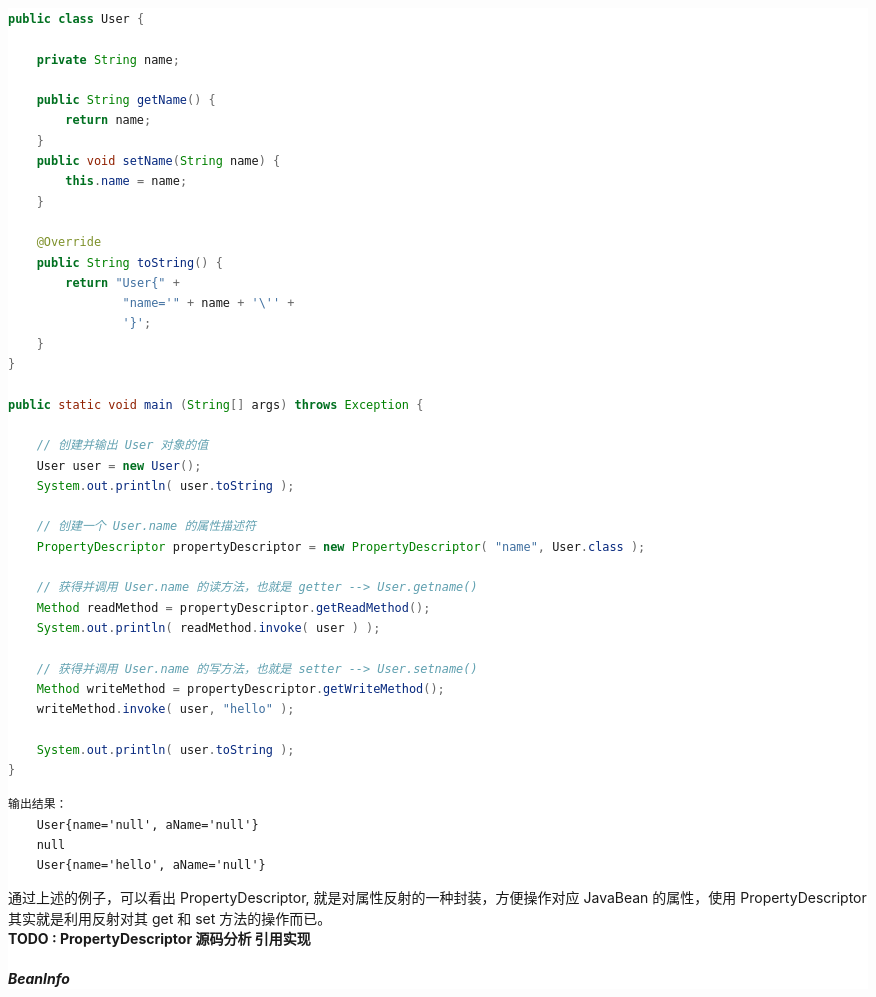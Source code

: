 ``` java
public class User {
    
    private String name;

    public String getName() {
        return name;
    }
    public void setName(String name) {
        this.name = name;
    }
    
    @Override
    public String toString() {
        return "User{" +
                "name='" + name + '\'' +
                '}';
    }
}

public static void main (String[] args) throws Exception {
    
    // 创建并输出 User 对象的值
    User user = new User();
    System.out.println( user.toString );

    // 创建一个 User.name 的属性描述符
    PropertyDescriptor propertyDescriptor = new PropertyDescriptor( "name", User.class );

    // 获得并调用 User.name 的读方法，也就是 getter --> User.getname()
    Method readMethod = propertyDescriptor.getReadMethod();
    System.out.println( readMethod.invoke( user ) );

    // 获得并调用 User.name 的写方法，也就是 setter --> User.setname()
    Method writeMethod = propertyDescriptor.getWriteMethod();
    writeMethod.invoke( user, "hello" );

    System.out.println( user.toString );
}
```

``` text
输出结果：
    User{name='null', aName='null'}
    null
    User{name='hello', aName='null'}
```

通过上述的例子，可以看出 PropertyDescriptor, 就是对属性反射的一种封装，方便操作对应 JavaBean 的属性，使用 PropertyDescriptor 其实就是利用反射对其 get 和 set 方法的操作而已。  
**TODO : PropertyDescriptor 源码分析 引用实现**

##### BeanInfo
